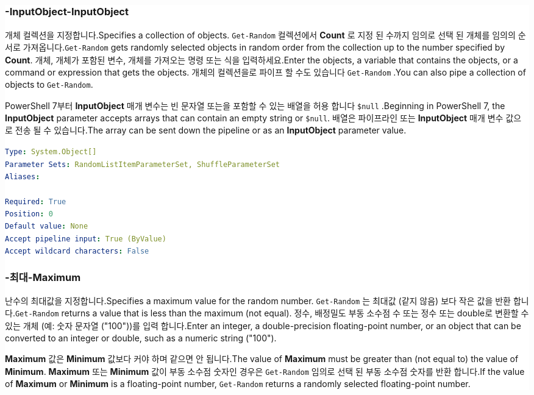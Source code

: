 ### <span data-ttu-id="d351d-155">-InputObject</span><span class="sxs-lookup"><span data-stu-id="d351d-155">-InputObject</span></span>

<span data-ttu-id="d351d-156">개체 컬렉션을 지정합니다.</span><span class="sxs-lookup"><span data-stu-id="d351d-156">Specifies a collection of objects.</span></span> <span data-ttu-id="d351d-157">`Get-Random` 컬렉션에서 **Count** 로 지정 된 수까지 임의로 선택 된 개체를 임의의 순서로 가져옵니다.</span><span class="sxs-lookup"><span data-stu-id="d351d-157">`Get-Random` gets randomly selected objects in random order from the collection up to the number specified by **Count**.</span></span> <span data-ttu-id="d351d-158">개체, 개체가 포함된 변수, 개체를 가져오는 명령 또는 식을 입력하세요.</span><span class="sxs-lookup"><span data-stu-id="d351d-158">Enter the objects, a variable that contains the objects, or a command or expression that gets the objects.</span></span> <span data-ttu-id="d351d-159">개체의 컬렉션을로 파이프 할 수도 있습니다 `Get-Random` .</span><span class="sxs-lookup"><span data-stu-id="d351d-159">You can also pipe a collection of objects to `Get-Random`.</span></span>

<span data-ttu-id="d351d-160">PowerShell 7부터 **InputObject** 매개 변수는 빈 문자열 또는을 포함할 수 있는 배열을 허용 합니다 `$null` .</span><span class="sxs-lookup"><span data-stu-id="d351d-160">Beginning in PowerShell 7, the **InputObject** parameter accepts arrays that can contain an empty string or `$null`.</span></span> <span data-ttu-id="d351d-161">배열은 파이프라인 또는 **InputObject** 매개 변수 값으로 전송 될 수 있습니다.</span><span class="sxs-lookup"><span data-stu-id="d351d-161">The array can be sent down the pipeline or as an **InputObject** parameter value.</span></span>

```yaml
Type: System.Object[]
Parameter Sets: RandomListItemParameterSet, ShuffleParameterSet
Aliases:

Required: True
Position: 0
Default value: None
Accept pipeline input: True (ByValue)
Accept wildcard characters: False
```

### <span data-ttu-id="d351d-162">-최대</span><span class="sxs-lookup"><span data-stu-id="d351d-162">-Maximum</span></span>

<span data-ttu-id="d351d-163">난수의 최대값을 지정합니다.</span><span class="sxs-lookup"><span data-stu-id="d351d-163">Specifies a maximum value for the random number.</span></span> <span data-ttu-id="d351d-164">`Get-Random` 는 최대값 (같지 않음) 보다 작은 값을 반환 합니다.</span><span class="sxs-lookup"><span data-stu-id="d351d-164">`Get-Random` returns a value that is less than the maximum (not equal).</span></span> <span data-ttu-id="d351d-165">정수, 배정밀도 부동 소수점 수 또는 정수 또는 double로 변환할 수 있는 개체 (예: 숫자 문자열 ("100"))를 입력 합니다.</span><span class="sxs-lookup"><span data-stu-id="d351d-165">Enter an integer, a double-precision floating-point number, or an object that can be converted to an integer or double, such as a numeric string ("100").</span></span>

<span data-ttu-id="d351d-166">**Maximum** 값은 **Minimum** 값보다 커야 하며 같으면 안 됩니다.</span><span class="sxs-lookup"><span data-stu-id="d351d-166">The value of **Maximum** must be greater than (not equal to) the value of **Minimum**.</span></span> <span data-ttu-id="d351d-167">**Maximum** 또는 **Minimum** 값이 부동 소수점 숫자인 경우은 `Get-Random` 임의로 선택 된 부동 소수점 숫자를 반환 합니다.</span><span class="sxs-lookup"><span data-stu-id="d351d-167">If the value of **Maximum** or **Minimum** is a floating-point number, `Get-Random` returns a randomly selected floating-point number.</span></span>
